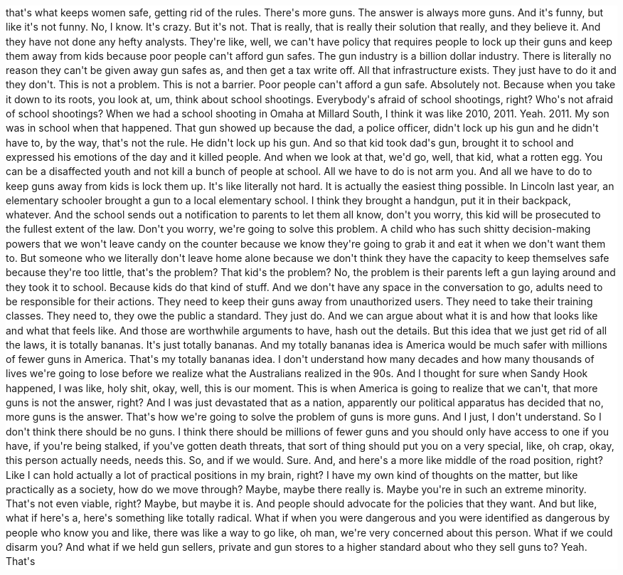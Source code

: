 that's what keeps women safe, getting rid of the rules. There's more guns. The
answer is always more guns. And it's funny, but like it's not funny. No, I
know. It's crazy. But it's not. That is really, that is really their solution
that really, and they believe it. And they have not done any hefty analysts.
They're like, well, we can't have policy that requires people to lock up their
guns and keep them away from kids because poor people can't afford gun safes.
The gun industry is a billion dollar industry. There is literally no reason
they can't be given away gun safes as, and then get a tax write off. All that
infrastructure exists. They just have to do it and they don't. This is not a
problem. This is not a barrier. Poor people can't afford a gun safe. Absolutely
not. Because when you take it down to its roots, you look at, um, think about
school shootings. Everybody's afraid of school shootings, right? Who's not
afraid of school shootings? When we had a school shooting in Omaha at Millard
South, I think it was like 2010, 2011. Yeah. 2011. My son was in school when
that happened. That gun showed up because the dad, a police officer, didn't
lock up his gun and he didn't have to, by the way, that's not the rule. He
didn't lock up his gun. And so that kid took dad's gun, brought it to school
and expressed his emotions of the day and it killed people. And when we look at
that, we'd go, well, that kid, what a rotten egg. You can be a disaffected
youth and not kill a bunch of people at school. All we have to do is not arm
you. And all we have to do to keep guns away from kids is lock them up. It's
like literally not hard. It is actually the easiest thing possible. In Lincoln
last year, an elementary schooler brought a gun to a local elementary school. I
think they brought a handgun, put it in their backpack, whatever. And the
school sends out a notification to parents to let them all know, don't you
worry, this kid will be prosecuted to the fullest extent of the law. Don't you
worry, we're going to solve this problem. A child who has such shitty
decision-making powers that we won't leave candy on the counter because we know
they're going to grab it and eat it when we don't want them to. But someone who
we literally don't leave home alone because we don't think they have the
capacity to keep themselves safe because they're too little, that's the
problem? That kid's the problem? No, the problem is their parents left a gun
laying around and they took it to school. Because kids do that kind of stuff.
And we don't have any space in the conversation to go, adults need to be
responsible for their actions. They need to keep their guns away from
unauthorized users. They need to take their training classes. They need to,
they owe the public a standard. They just do. And we can argue about what it is
and how that looks like and what that feels like. And those are worthwhile
arguments to have, hash out the details. But this idea that we just get rid of
all the laws, it is totally bananas. It's just totally bananas. And my totally
bananas idea is America would be much safer with millions of fewer guns in
America. That's my totally bananas idea. I don't understand how many decades
and how many thousands of lives we're going to lose before we realize what the
Australians realized in the 90s. And I thought for sure when Sandy Hook
happened, I was like, holy shit, okay, well, this is our moment. This is when
America is going to realize that we can't, that more guns is not the answer,
right? And I was just devastated that as a nation, apparently our political
apparatus has decided that no, more guns is the answer. That's how we're going
to solve the problem of guns is more guns. And I just, I don't understand. So I
don't think there should be no guns. I think there should be millions of fewer
guns and you should only have access to one if you have, if you're being
stalked, if you've gotten death threats, that sort of thing should put you on a
very special, like, oh crap, okay, this person actually needs, needs this. So,
and if we would. Sure. And, and here's a more like middle of the road position,
right? Like I can hold actually a lot of practical positions in my brain,
right? I have my own kind of thoughts on the matter, but like practically as a
society, how do we move through? Maybe, maybe there really is. Maybe you're in
such an extreme minority. That's not even viable, right? Maybe, but maybe it
is. And people should advocate for the policies that they want. And but like,
what if here's a, here's something like totally radical. What if when you were
dangerous and you were identified as dangerous by people who know you and like,
there was like a way to go like, oh man, we're very concerned about this
person. What if we could disarm you? And what if we held gun sellers, private
and gun stores to a higher standard about who they sell guns to? Yeah. That's